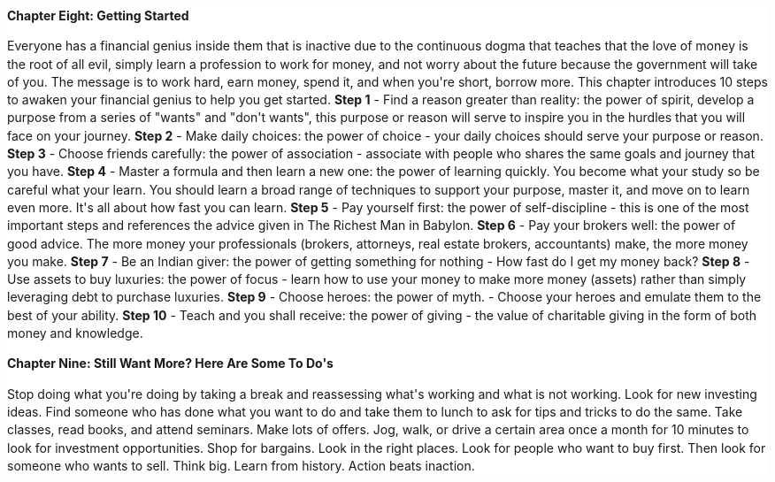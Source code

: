 **Chapter Eight: Getting Started**

Everyone has a financial genius inside them that is inactive due to the continuous dogma that teaches that the love of money is the root of all evil, simply learn a profession to work for money, and not worry about the future because the government will take of you. The message is to work hard, earn money, spend it, and when you're short, borrow more. This chapter introduces 10 steps to awaken your financial genius to help you get started. **Step 1** - Find a reason greater than reality: the power of spirit, develop a purpose from a series of "wants" and "don't wants", this purpose or reason will serve to inspire you in the hurdles that you will face on your journey. **Step 2** - Make daily choices: the power of choice - your daily choices should serve your purpose or reason. **Step 3** - Choose friends carefully: the power of association - associate with people who shares the same goals and journey that you have. **Step 4** - Master a formula and then learn a new one: the power of learning quickly. You become what your study so be careful what your learn. You should learn a broad range of techniques to support your purpose, master it, and move on to learn even more. It's all about how fast you can learn. **Step 5** - Pay yourself first: the power of self-discipline - this is one of the most important steps and references the advice given in The Richest Man in Babylon. **Step 6** - Pay your brokers well: the power of good advice. The more money your professionals (brokers, attorneys, real estate brokers, accountants) make, the more money you make. **Step 7** - Be an Indian giver: the power of getting something for nothing - How fast do I get my money back? **Step 8** - Use assets to buy luxuries: the power of focus - learn how to use your money to make more money (assets) rather than simply leveraging debt to purchase luxuries. **Step 9** - Choose heroes: the power of myth. - Choose your heroes and emulate them to the best of your ability. **Step 10** - Teach and you shall receive: the power of giving - the value of charitable giving in the form of both money and knowledge.

**Chapter Nine: Still Want More? Here Are Some To Do's**

Stop doing what you're doing by taking a break and reassessing what's working and what is not working. Look for new investing ideas. Find someone who has done what you want to do and take them to lunch to ask for tips and tricks to do the same. Take classes, read books, and attend seminars. Make lots of offers. Jog, walk, or drive a certain area once a month for 10 minutes to look for investment opportunities. Shop for bargains. Look in the right places. Look for people who want to buy first. Then look for someone who wants to sell. Think big. Learn from history. Action beats inaction.

